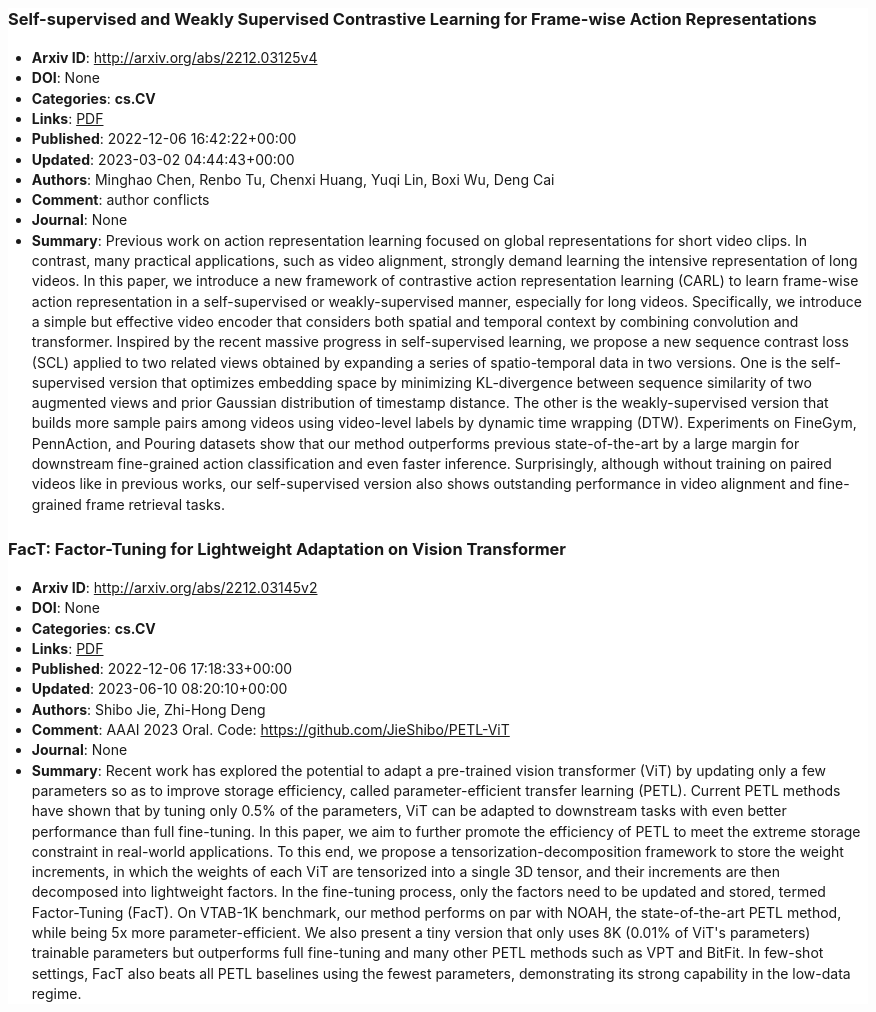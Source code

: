 

### Self-supervised and Weakly Supervised Contrastive Learning for Frame-wise Action Representations
- **Arxiv ID**: http://arxiv.org/abs/2212.03125v4
- **DOI**: None
- **Categories**: **cs.CV**
- **Links**: [PDF](http://arxiv.org/pdf/2212.03125v4)
- **Published**: 2022-12-06 16:42:22+00:00
- **Updated**: 2023-03-02 04:44:43+00:00
- **Authors**: Minghao Chen, Renbo Tu, Chenxi Huang, Yuqi Lin, Boxi Wu, Deng Cai
- **Comment**: author conflicts
- **Journal**: None
- **Summary**: Previous work on action representation learning focused on global representations for short video clips. In contrast, many practical applications, such as video alignment, strongly demand learning the intensive representation of long videos. In this paper, we introduce a new framework of contrastive action representation learning (CARL) to learn frame-wise action representation in a self-supervised or weakly-supervised manner, especially for long videos. Specifically, we introduce a simple but effective video encoder that considers both spatial and temporal context by combining convolution and transformer. Inspired by the recent massive progress in self-supervised learning, we propose a new sequence contrast loss (SCL) applied to two related views obtained by expanding a series of spatio-temporal data in two versions. One is the self-supervised version that optimizes embedding space by minimizing KL-divergence between sequence similarity of two augmented views and prior Gaussian distribution of timestamp distance. The other is the weakly-supervised version that builds more sample pairs among videos using video-level labels by dynamic time wrapping (DTW). Experiments on FineGym, PennAction, and Pouring datasets show that our method outperforms previous state-of-the-art by a large margin for downstream fine-grained action classification and even faster inference. Surprisingly, although without training on paired videos like in previous works, our self-supervised version also shows outstanding performance in video alignment and fine-grained frame retrieval tasks.



### FacT: Factor-Tuning for Lightweight Adaptation on Vision Transformer
- **Arxiv ID**: http://arxiv.org/abs/2212.03145v2
- **DOI**: None
- **Categories**: **cs.CV**
- **Links**: [PDF](http://arxiv.org/pdf/2212.03145v2)
- **Published**: 2022-12-06 17:18:33+00:00
- **Updated**: 2023-06-10 08:20:10+00:00
- **Authors**: Shibo Jie, Zhi-Hong Deng
- **Comment**: AAAI 2023 Oral. Code: https://github.com/JieShibo/PETL-ViT
- **Journal**: None
- **Summary**: Recent work has explored the potential to adapt a pre-trained vision transformer (ViT) by updating only a few parameters so as to improve storage efficiency, called parameter-efficient transfer learning (PETL). Current PETL methods have shown that by tuning only 0.5% of the parameters, ViT can be adapted to downstream tasks with even better performance than full fine-tuning. In this paper, we aim to further promote the efficiency of PETL to meet the extreme storage constraint in real-world applications. To this end, we propose a tensorization-decomposition framework to store the weight increments, in which the weights of each ViT are tensorized into a single 3D tensor, and their increments are then decomposed into lightweight factors. In the fine-tuning process, only the factors need to be updated and stored, termed Factor-Tuning (FacT). On VTAB-1K benchmark, our method performs on par with NOAH, the state-of-the-art PETL method, while being 5x more parameter-efficient. We also present a tiny version that only uses 8K (0.01% of ViT's parameters) trainable parameters but outperforms full fine-tuning and many other PETL methods such as VPT and BitFit. In few-shot settings, FacT also beats all PETL baselines using the fewest parameters, demonstrating its strong capability in the low-data regime.
